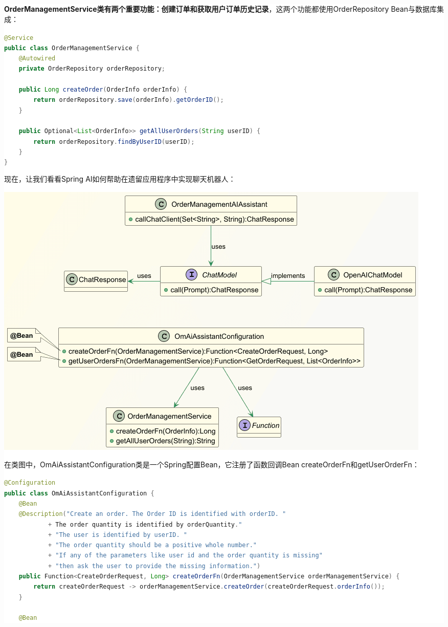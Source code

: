 **OrderManagementService类有两个重要功能：创建订单和获取用户订单历史记录**，这两个功能都使用OrderRepository Bean与数据库集成：

```java
@Service
public class OrderManagementService {
    @Autowired
    private OrderRepository orderRepository;

    public Long createOrder(OrderInfo orderInfo) {
        return orderRepository.save(orderInfo).getOrderID();
    }

    public Optional<List<OrderInfo>> getAllUserOrders(String userID) {
        return orderRepository.findByUserID(userID);
    }
}
```

现在，让我们看看Spring AI如何帮助在遗留应用程序中实现聊天机器人：

![](/assets/images/2025/springai/springaiassistant04.png)

在类图中，OmAiAssistantConfiguration类是一个Spring配置Bean，它注册了函数回调Bean createOrderFn和getUserOrderFn：

```java
@Configuration
public class OmAiAssistantConfiguration {
    @Bean
    @Description("Create an order. The Order ID is identified with orderID. "
            + The order quantity is identified by orderQuantity."
            + "The user is identified by userID. "
            + "The order quantity should be a positive whole number."
            + "If any of the parameters like user id and the order quantity is missing"
            + "then ask the user to provide the missing information.")
    public Function<CreateOrderRequest, Long> createOrderFn(OrderManagementService orderManagementService) {
        return createOrderRequest -> orderManagementService.createOrder(createOrderRequest.orderInfo());
    }
    
    @Bean
```